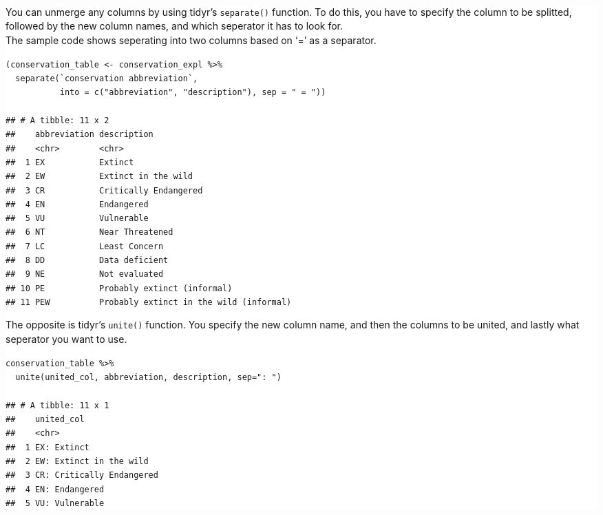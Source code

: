 You can unmerge any columns by using tidyr’s `separate()` function. To
do this, you have to specify the column to be splitted, followed by the
new column names, and which seperator it has to look for.  
The sample code shows seperating into two columns based on ‘=’ as a
separator.

    (conservation_table <- conservation_expl %>%
      separate(`conservation abbreviation`, 
               into = c("abbreviation", "description"), sep = " = "))

    ## # A tibble: 11 x 2
    ##    abbreviation description                            
    ##    <chr>        <chr>                                  
    ##  1 EX           Extinct                                
    ##  2 EW           Extinct in the wild                    
    ##  3 CR           Critically Endangered                  
    ##  4 EN           Endangered                             
    ##  5 VU           Vulnerable                             
    ##  6 NT           Near Threatened                        
    ##  7 LC           Least Concern                          
    ##  8 DD           Data deficient                         
    ##  9 NE           Not evaluated                          
    ## 10 PE           Probably extinct (informal)            
    ## 11 PEW          Probably extinct in the wild (informal)

The opposite is tidyr’s `unite()` function. You specify the new column
name, and then the columns to be united, and lastly what seperator you
want to use.

    conservation_table %>%
      unite(united_col, abbreviation, description, sep=": ")

    ## # A tibble: 11 x 1
    ##    united_col                                  
    ##    <chr>                                       
    ##  1 EX: Extinct                                 
    ##  2 EW: Extinct in the wild                     
    ##  3 CR: Critically Endangered                   
    ##  4 EN: Endangered                              
    ##  5 VU: Vulnerable                              